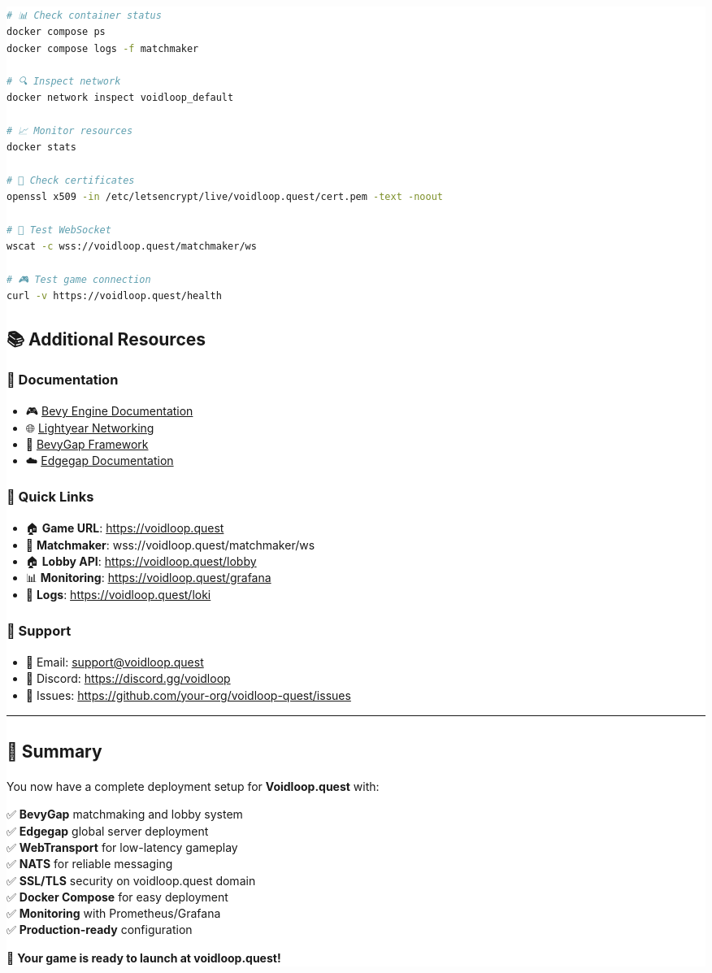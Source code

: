 ```bash
# 📊 Check container status
docker compose ps
docker compose logs -f matchmaker

# 🔍 Inspect network
docker network inspect voidloop_default

# 📈 Monitor resources
docker stats

# 🔐 Check certificates
openssl x509 -in /etc/letsencrypt/live/voidloop.quest/cert.pem -text -noout

# 📡 Test WebSocket
wscat -c wss://voidloop.quest/matchmaker/ws

# 🎮 Test game connection
curl -v https://voidloop.quest/health
```

## 📚 Additional Resources

### 📖 Documentation
- 🎮 [Bevy Engine Documentation](https://bevyengine.org/learn/)
- 🌐 [Lightyear Networking](https://github.com/cBournhonesque/lightyear)
- 🔌 [BevyGap Framework](https://github.com/RJ/bevygap)
- ☁️ [Edgegap Documentation](https://docs.edgegap.com/)

### 🔗 Quick Links
- 🏠 **Game URL**: https://voidloop.quest
- 📡 **Matchmaker**: wss://voidloop.quest/matchmaker/ws
- 🏠 **Lobby API**: https://voidloop.quest/lobby
- 📊 **Monitoring**: https://voidloop.quest/grafana
- 📝 **Logs**: https://voidloop.quest/loki

### 💬 Support
- 📧 Email: support@voidloop.quest
- 💬 Discord: https://discord.gg/voidloop
- 🐛 Issues: https://github.com/your-org/voidloop-quest/issues

---

## 🎉 Summary

You now have a complete deployment setup for **Voidloop.quest** with:

✅ **BevyGap** matchmaking and lobby system  
✅ **Edgegap** global server deployment  
✅ **WebTransport** for low-latency gameplay  
✅ **NATS** for reliable messaging  
✅ **SSL/TLS** security on voidloop.quest domain  
✅ **Docker Compose** for easy deployment  
✅ **Monitoring** with Prometheus/Grafana  
✅ **Production-ready** configuration  

🚀 **Your game is ready to launch at voidloop.quest!**
